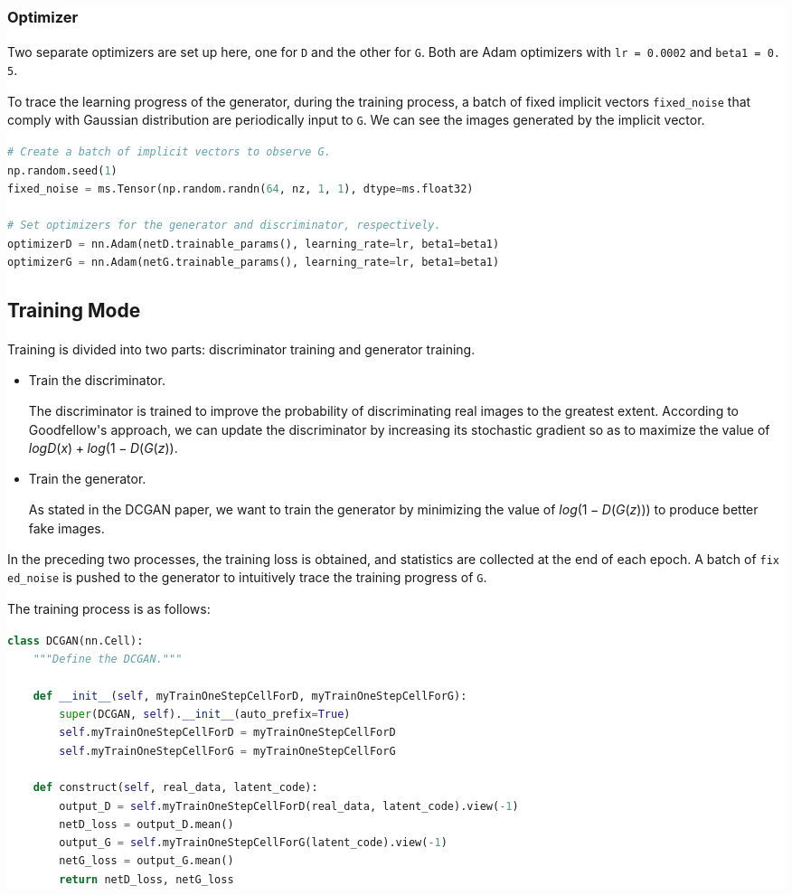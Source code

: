 ### Optimizer

Two separate optimizers are set up here, one for `D` and the other for `G`. Both are Adam optimizers with `lr = 0.0002` and `beta1 = 0.5`.

To trace the learning progress of the generator, during the training process, a batch of fixed implicit vectors `fixed_noise` that comply with Gaussian distribution are periodically input to `G`. We can see the images generated by the implicit vector.

```python
# Create a batch of implicit vectors to observe G.
np.random.seed(1)
fixed_noise = ms.Tensor(np.random.randn(64, nz, 1, 1), dtype=ms.float32)

# Set optimizers for the generator and discriminator, respectively.
optimizerD = nn.Adam(netD.trainable_params(), learning_rate=lr, beta1=beta1)
optimizerG = nn.Adam(netG.trainable_params(), learning_rate=lr, beta1=beta1)
```

## Training Mode

Training is divided into two parts: discriminator training and generator training.

- Train the discriminator.

   The discriminator is trained to improve the probability of discriminating real images to the greatest extent. According to Goodfellow's approach, we can update the discriminator by increasing its stochastic gradient so as to maximize the value of $log D(x) + log(1 - D(G(z))$.

- Train the generator.

   As stated in the DCGAN paper, we want to train the generator by minimizing the value of $log(1 - D(G(z)))$ to produce better fake images.

In the preceding two processes, the training loss is obtained, and statistics are collected at the end of each epoch. A batch of `fixed_noise` is pushed to the generator to intuitively trace the training progress of `G`.

The training process is as follows:

```python
class DCGAN(nn.Cell):
    """Define the DCGAN."""

    def __init__(self, myTrainOneStepCellForD, myTrainOneStepCellForG):
        super(DCGAN, self).__init__(auto_prefix=True)
        self.myTrainOneStepCellForD = myTrainOneStepCellForD
        self.myTrainOneStepCellForG = myTrainOneStepCellForG

    def construct(self, real_data, latent_code):
        output_D = self.myTrainOneStepCellForD(real_data, latent_code).view(-1)
        netD_loss = output_D.mean()
        output_G = self.myTrainOneStepCellForG(latent_code).view(-1)
        netG_loss = output_G.mean()
        return netD_loss, netG_loss
```
